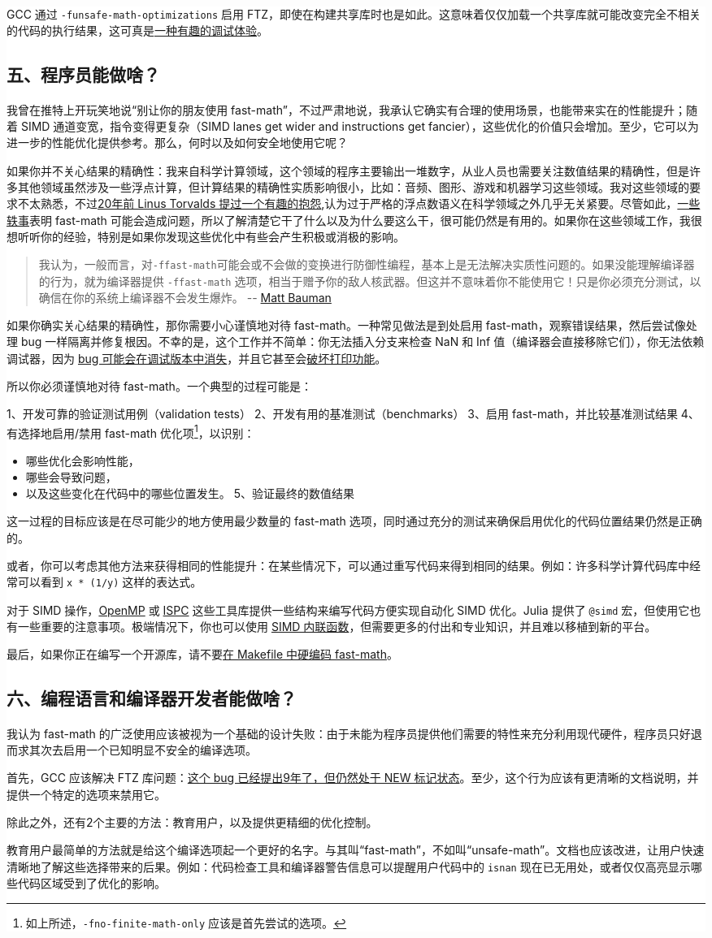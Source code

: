 GCC 通过 `-funsafe-math-optimizations` 启用 FTZ，即使在构建共享库时也是如此。这意味着仅仅加载一个共享库就可能改变完全不相关的代码的执行结果，这可真是[一种有趣的调试体验](https://github.com/JuliaCI/BaseBenchmarks.jl/issues/253#issuecomment-573589022)。

## 五、程序员能做啥？

我曾在推特上开玩笑地说“别让你的朋友使用 fast-math”，不过严肃地说，我承认它确实有合理的使用场景，也能带来实在的性能提升；随着 SIMD 通道变宽，指令变得更复杂（SIMD lanes get wider and instructions get fancier），这些优化的价值只会增加。至少，它可以为进一步的性能优化提供参考。那么，何时以及如何安全地使用它呢？

如果你并不关心结果的精确性：我来自科学计算领域，这个领域的程序主要输出一堆数字，从业人员也需要关注数值结果的精确性，但是许多其他领域虽然涉及一些浮点计算，但计算结果的精确性实质影响很小，比如：音频、图形、游戏和机器学习这些领域。我对这些领域的要求不太熟悉，不过[20年前 Linus Torvalds 提过一个有趣的抱怨](https://gcc.gnu.org/legacy-ml/gcc/2001-07/msg02150.html),认为过于严格的浮点数语义在科学领域之外几乎无关紧要。尽管如此，[一些轶事](https://twitter.com/supahvee1234/status/1382907921848221698)表明 fast-math 可能会造成问题，所以了解清楚它干了什么以及为什么要这么干，很可能仍然是有用的。如果你在这些领域工作，我很想听听你的经验，特别是如果你发现这些优化中有些会产生积极或消极的影响。

> 我认为，一般而言，对`-ffast-math`可能会或不会做的变换进行防御性编程，基本上是无法解决实质性问题的。如果没能理解编译器的行为，就为编译器提供 `-ffast-math` 选项，相当于赠予你的敌人核武器。但这并不意味着你不能使用它！只是你必须充分测试，以确信在你的系统上编译器不会发生爆炸。
> -- [Matt Bauman](https://discourse.julialang.org/t/when-if-a-b-x-1-a-b-divides-by-zero/7154/5?u=simonbyrne)

如果你确实关心结果的精确性，那你需要小心谨慎地对待 fast-math。一种常见做法是到处启用 fast-math，观察错误结果，然后尝试像处理 bug 一样隔离并修复根因。不幸的是，这个工作并不简单：你无法插入分支来检查 NaN 和 Inf 值（编译器会直接移除它们），你无法依赖调试器，因为 [bug 可能会在调试版本中消失](https://gitlab.com/libeigen/eigen/-/issues/1674#note_709679831)，并且它甚至会[破坏打印功能](https://bugzilla.redhat.com/show_bug.cgi?id=1127544)。

所以你必须谨慎地对待 fast-math。一个典型的过程可能是：

1、开发可靠的验证测试用例（validation tests）
2、开发有用的基准测试（benchmarks）
3、启用 fast-math，并比较基准测试结果
4、有选择地启用/禁用 fast-math 优化项[^5]，以识别：
- 哪些优化会影响性能，
- 哪些会导致问题，
- 以及这些变化在代码中的哪些位置发生。
5、验证最终的数值结果

这一过程的目标应该是在尽可能少的地方使用最少数量的 fast-math 选项，同时通过充分的测试来确保启用优化的代码位置结果仍然是正确的。

或者，你可以考虑其他方法来获得相同的性能提升：在某些情况下，可以通过重写代码来得到相同的结果。例如：许多科学计算代码库中经常可以看到 `x * (1/y)` 这样的表达式。

对于 SIMD 操作，[OpenMP](https://www.openmp.org/spec-html/5.0/openmpsu42.html) 或 [ISPC](https://ispc.github.io/) 这些工具库提供一些结构来编写代码方便实现自动化 SIMD 优化。Julia 提供了 `@simd` 宏，但使用它也有一些重要的注意事项。极端情况下，你也可以使用 [SIMD 内联函数](https://stackoverflow.blog/2020/07/08/improving-performance-with-simd-intrinsics-in-three-use-cases/)，但需要更多的付出和专业知识，并且难以移植到新的平台。

最后，如果你正在编写一个开源库，请不要[在 Makefile 中硬编码 fast-math](https://github.com/tesseract-ocr/tesseract/blob/5884036ecdb2807419cbd21b7ca44b630f547d80/Makefile.am#L140)。

## 六、编程语言和编译器开发者能做啥？

我认为 fast-math 的广泛使用应该被视为一个基础的设计失败：由于未能为程序员提供他们需要的特性来充分利用现代硬件，程序员只好退而求其次去启用一个已知明显不安全的编译选项。

首先，GCC 应该解决 FTZ 库问题：[这个 bug 已经提出9年了，但仍然处于 NEW 标记状态](https://gcc.gnu.org/bugzilla/show_bug.cgi?id=55522)。至少，这个行为应该有更清晰的文档说明，并提供一个特定的选项来禁用它。

除此之外，还有2个主要的方法：教育用户，以及提供更精细的优化控制。

教育用户最简单的方法就是给这个编译选项起一个更好的名字。与其叫“fast-math”，不如叫“unsafe-math”。文档也应该改进，让用户快速清晰地了解这些选择带来的后果。例如：代码检查工具和编译器警告信息可以提醒用户代码中的 `isnan` 现在已无用处，或者仅仅高亮显示哪些代码区域受到了优化的影响。


[^1]: 显然，GCC 中的 `-fno-math-errno` [会影响 malloc](https://twitter.com/kwalfridsson/status/1450556903994675205)，所以可能并不那么无害。
[^2]: 实际上，可以构造一个数组，以不同方式对数组求和，[几乎可以得到任何浮点数值结果](https://discourse.julialang.org/t/array-ordering-and-naive-summation/1929?u=simonbyrne)。
[^3]: 数值分析中的一个重要结论是：求和的[误差界限与中间求和结果绝对值之和成正比](https://www.google.com/books/edition/Accuracy_and_Stability_of_Numerical_Algo/5tv3HdF-0N8C?hl=en&gbpv=1&pg=PA82&printsec=frontcover)。SIMD 求和将累加操作分散到多个值上，因此通常会得到较小的中间求和结果。
[^4]: [这里有个问答帖子对次正规数为什么会导致性能损耗做了很好的讲解](https://stackoverflow.com/a/54938328)。
[^5]: 如上所述，`-fno-finite-math-only` 应该是首先尝试的选项。
[^6]: Rust 通过[实验性内置函数](https://stackoverflow.com/a/40707111/392585)提供类似的功能，不过我不完全清楚支持哪些优化。
[^译注1]: 【译注1】指某个事件或行动的结果对于后续环节或相关方产生的影响。
[^译注2]: 【译注2】英文单词 subnormals，如果不理解其语义可以参考[什么是次正规数](https://segmentfault.com/q/1010000042733312)。
